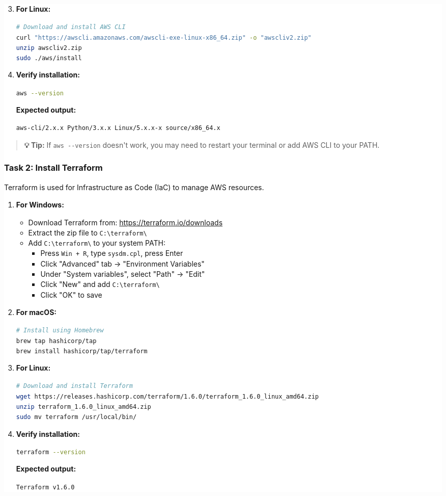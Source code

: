 3. **For Linux:**
   ```bash
   # Download and install AWS CLI
   curl "https://awscli.amazonaws.com/awscli-exe-linux-x86_64.zip" -o "awscliv2.zip"
   unzip awscliv2.zip
   sudo ./aws/install
   ```

4. **Verify installation:**
   ```bash
   aws --version
   ```
   
   **Expected output:**
   ```
   aws-cli/2.x.x Python/3.x.x Linux/5.x.x-x source/x86_64.x
   ```

> **💡 Tip:** If `aws --version` doesn't work, you may need to restart your terminal or add AWS CLI to your PATH.

### Task 2: Install Terraform

Terraform is used for Infrastructure as Code (IaC) to manage AWS resources.

1. **For Windows:**
   - Download Terraform from: https://terraform.io/downloads
   - Extract the zip file to `C:\terraform\`
   - Add `C:\terraform\` to your system PATH:
     - Press `Win + R`, type `sysdm.cpl`, press Enter
     - Click "Advanced" tab → "Environment Variables"
     - Under "System variables", select "Path" → "Edit"
     - Click "New" and add `C:\terraform\`
     - Click "OK" to save

2. **For macOS:**
   ```bash
   # Install using Homebrew
   brew tap hashicorp/tap
   brew install hashicorp/tap/terraform
   ```

3. **For Linux:**
   ```bash
   # Download and install Terraform
   wget https://releases.hashicorp.com/terraform/1.6.0/terraform_1.6.0_linux_amd64.zip
   unzip terraform_1.6.0_linux_amd64.zip
   sudo mv terraform /usr/local/bin/
   ```

4. **Verify installation:**
   ```bash
   terraform --version
   ```
   
   **Expected output:**
   ```
   Terraform v1.6.0
   ```
